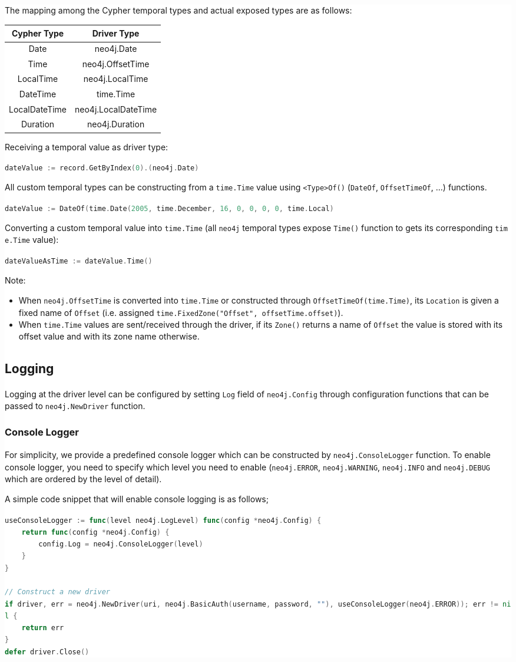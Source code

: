 The mapping among the Cypher temporal types and actual exposed types are as follows:

| Cypher Type | Driver Type |
| :----------: | :-----------: |
| Date | neo4j.Date | 
| Time | neo4j.OffsetTime |
| LocalTime| neo4j.LocalTime |
| DateTime | time.Time |
| LocalDateTime | neo4j.LocalDateTime |
| Duration | neo4j.Duration |


Receiving a temporal value as driver type:
```go
dateValue := record.GetByIndex(0).(neo4j.Date)
```

All custom temporal types can be constructing from a `time.Time` value using `<Type>Of()` (`DateOf`, `OffsetTimeOf`, ...) functions.

```go
dateValue := DateOf(time.Date(2005, time.December, 16, 0, 0, 0, 0, time.Local)
```

Converting a custom temporal value into `time.Time` (all `neo4j` temporal types expose `Time()` function to gets its corresponding `time.Time` value):
```go
dateValueAsTime := dateValue.Time()
```

Note:
* When `neo4j.OffsetTime` is converted into `time.Time` or constructed through `OffsetTimeOf(time.Time)`, its `Location` is given a fixed name of `Offset` (i.e. assigned `time.FixedZone("Offset", offsetTime.offset)`).
* When `time.Time` values are sent/received through the driver, if its `Zone()` returns a name of `Offset` the value is stored with its offset value and with its zone name otherwise.

## Logging

Logging at the driver level can be configured by setting `Log` field of `neo4j.Config` through configuration functions that can be passed to `neo4j.NewDriver` function. 

### Console Logger

For simplicity, we provide a predefined console logger which can be constructed by `neo4j.ConsoleLogger` function. To enable console logger, you need to specify which level you need to enable (`neo4j.ERROR`, `neo4j.WARNING`, `neo4j.INFO` and `neo4j.DEBUG` which are ordered by the level of detail).

A simple code snippet that will enable console logging is as follows;

```go
useConsoleLogger := func(level neo4j.LogLevel) func(config *neo4j.Config) {
	return func(config *neo4j.Config) {
		config.Log = neo4j.ConsoleLogger(level)
	}
}

// Construct a new driver
if driver, err = neo4j.NewDriver(uri, neo4j.BasicAuth(username, password, ""), useConsoleLogger(neo4j.ERROR)); err != nil {
	return err
}
defer driver.Close()
```
